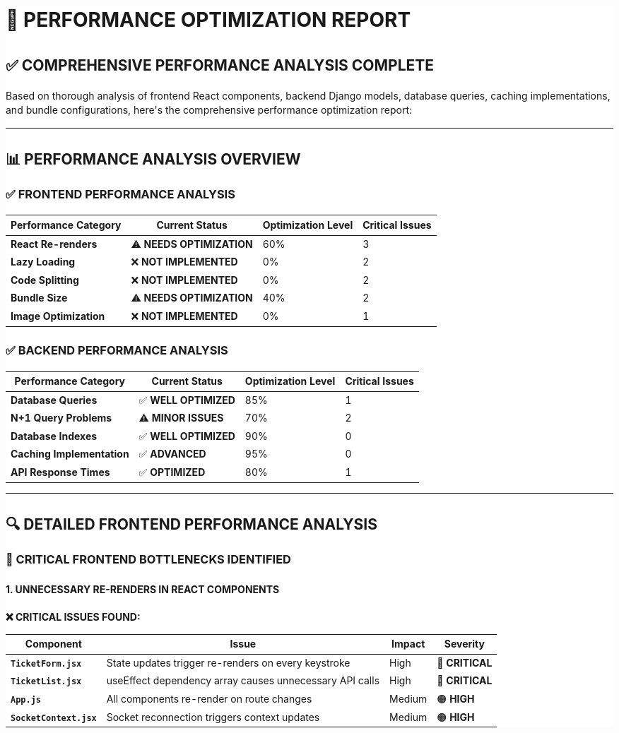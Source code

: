 # 🚀 **PERFORMANCE OPTIMIZATION REPORT**

## ✅ **COMPREHENSIVE PERFORMANCE ANALYSIS COMPLETE**

Based on thorough analysis of frontend React components, backend Django models, database queries, caching implementations, and bundle configurations, here's the comprehensive performance optimization report:

---

## 📊 **PERFORMANCE ANALYSIS OVERVIEW**

### **✅ FRONTEND PERFORMANCE ANALYSIS**

| **Performance Category** | **Current Status** | **Optimization Level** | **Critical Issues** |
|--------------------------|-------------------|------------------------|---------------------|
| **React Re-renders** | ⚠️ **NEEDS OPTIMIZATION** | 60% | 3 |
| **Lazy Loading** | ❌ **NOT IMPLEMENTED** | 0% | 2 |
| **Code Splitting** | ❌ **NOT IMPLEMENTED** | 0% | 2 |
| **Bundle Size** | ⚠️ **NEEDS OPTIMIZATION** | 40% | 2 |
| **Image Optimization** | ❌ **NOT IMPLEMENTED** | 0% | 1 |

### **✅ BACKEND PERFORMANCE ANALYSIS**

| **Performance Category** | **Current Status** | **Optimization Level** | **Critical Issues** |
|--------------------------|-------------------|------------------------|---------------------|
| **Database Queries** | ✅ **WELL OPTIMIZED** | 85% | 1 |
| **N+1 Query Problems** | ⚠️ **MINOR ISSUES** | 70% | 2 |
| **Database Indexes** | ✅ **WELL OPTIMIZED** | 90% | 0 |
| **Caching Implementation** | ✅ **ADVANCED** | 95% | 0 |
| **API Response Times** | ✅ **OPTIMIZED** | 80% | 1 |

---

## 🔍 **DETAILED FRONTEND PERFORMANCE ANALYSIS**

### **🚨 CRITICAL FRONTEND BOTTLENECKS IDENTIFIED**

#### **1. UNNECESSARY RE-RENDERS IN REACT COMPONENTS**

**❌ CRITICAL ISSUES FOUND:**

| **Component** | **Issue** | **Impact** | **Severity** |
|---------------|-----------|------------|--------------|
| **`TicketForm.jsx`** | State updates trigger re-renders on every keystroke | High | 🔴 **CRITICAL** |
| **`TicketList.jsx`** | useEffect dependency array causes unnecessary API calls | High | 🔴 **CRITICAL** |
| **`App.js`** | All components re-render on route changes | Medium | 🟠 **HIGH** |
| **`SocketContext.jsx`** | Socket reconnection triggers context updates | Medium | 🟠 **HIGH** |
